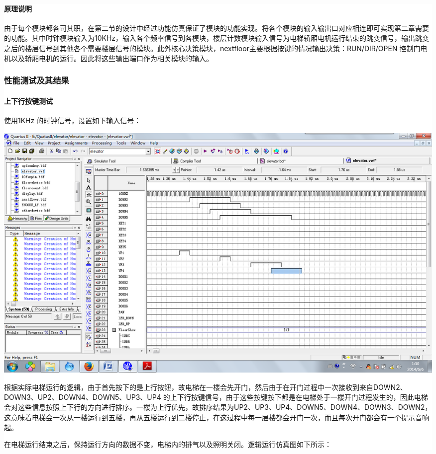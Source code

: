 #### 原理说明

由于每个模块都各司其职，在第二节的设计中经过功能仿真保证了模块的功能实现。将各个模块的输入输出口对应相连即可实现第二章需要的功能。其中时钟模块输入为10KHz，输入各个频率信号到各模块，楼层计数模块输入信号为电梯轿厢电机运行结束的跳变信号，输出跳变之后的楼层信号到其他各个需要楼层信号的模块。此外核心决策模块，nextfloor主要根据按键的情况输出决策：RUN/DIR/OPEN 控制门电机以及轿厢电机的运行。因此将这些输出端口作为相关模块的输入。

### 性能测试及其结果

#### 上下行按键测试

使用1KHz 的时钟信号，设置如下输入信号：

![updown_1k_test](./fig/updown_1k_test.png)

根据实际电梯运行的逻辑，由于首先按下的是上行按钮，故电梯在一楼会先开门，然后由于在开门过程中一次接收到来自DOWN2、DOWN3、UP2、DOWN4、DOWN5、UP3、UP4 的上下行按键信号，由于这些按键按下都是在电梯处于一楼开门过程发生的，因此电梯会对这些信息按照上下行的方向进行排序。一楼为上行优先，故排序结果为UP2、UP3、UP4、DOWN5、DOWN4、DOWN3、DOWN2，这意味着电梯会一次从一楼运行到五楼，再从五楼运行到二楼停止，在这过程中每一层楼都会开门一次，而且每次开门都会有一个提示音响起。

在电梯运行结束之后，保持运行方向的数据不变，电梯内的排气以及照明关闭。逻辑运行仿真图如下所示：
